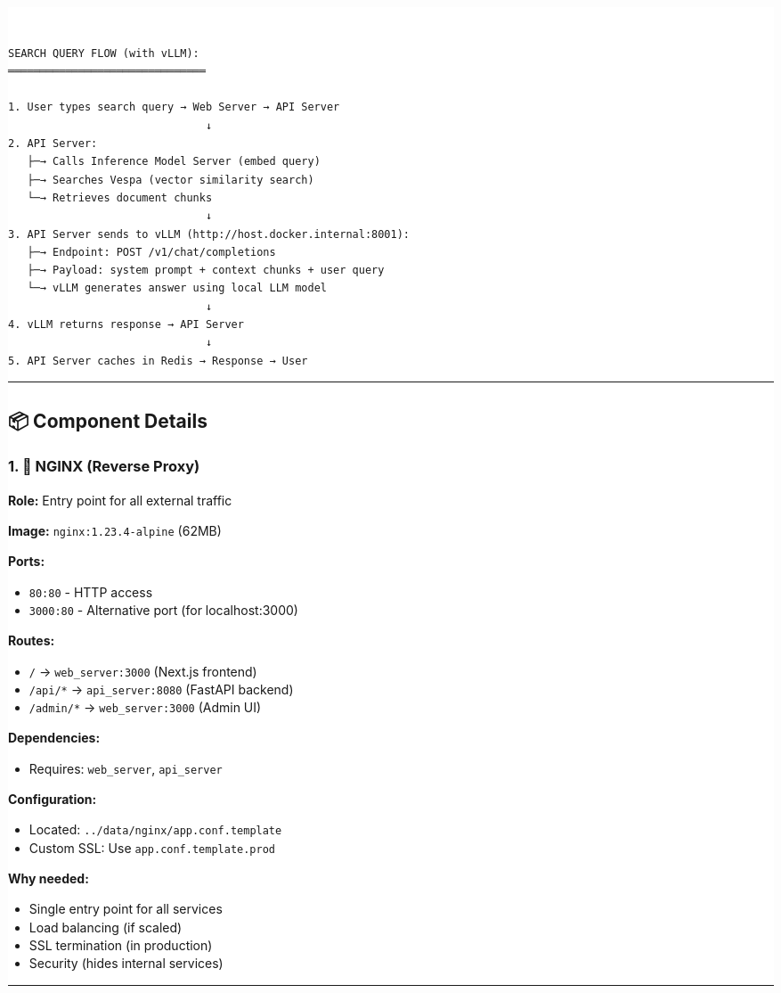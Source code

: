 ```


SEARCH QUERY FLOW (with vLLM):
═══════════════════════════════

1. User types search query → Web Server → API Server
                               ↓
2. API Server:
   ├─→ Calls Inference Model Server (embed query)
   ├─→ Searches Vespa (vector similarity search)
   └─→ Retrieves document chunks
                               ↓
3. API Server sends to vLLM (http://host.docker.internal:8001):
   ├─→ Endpoint: POST /v1/chat/completions
   ├─→ Payload: system prompt + context chunks + user query
   └─→ vLLM generates answer using local LLM model
                               ↓
4. vLLM returns response → API Server
                               ↓
5. API Server caches in Redis → Response → User
```

---

## 📦 Component Details

### 1. 📡 NGINX (Reverse Proxy)

**Role:** Entry point for all external traffic

**Image:** `nginx:1.23.4-alpine` (62MB)

**Ports:**
- `80:80` - HTTP access
- `3000:80` - Alternative port (for localhost:3000)

**Routes:**
- `/` → `web_server:3000` (Next.js frontend)
- `/api/*` → `api_server:8080` (FastAPI backend)
- `/admin/*` → `web_server:3000` (Admin UI)

**Dependencies:**
- Requires: `web_server`, `api_server`

**Configuration:**
- Located: `../data/nginx/app.conf.template`
- Custom SSL: Use `app.conf.template.prod`

**Why needed:**
- Single entry point for all services
- Load balancing (if scaled)
- SSL termination (in production)
- Security (hides internal services)

---